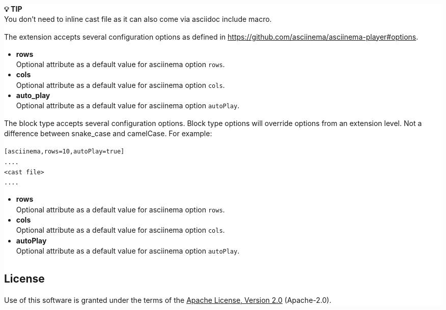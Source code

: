 **💡 TIP**\
You don’t need to inline cast file as it can also come
via asciidoc include macro.

The extension accepts several configuration options as defined in
https://github.com/asciinema/asciinema-player#options.

* **rows**\
Optional attribute as a default value for asciinema option `rows`.
* **cols**\
Optional attribute as a default value for asciinema option `cols`.
* **auto_play**\
Optional attribute as a default value for asciinema option `autoPlay`.

The block type accepts several configuration options. Block type options will override
options from an extension level. Not a difference between snake_case and camelCase.
For example:

```text
[asciinema,rows=10,autoPlay=true]
....
<cast file>
....
```

* **rows**\
Optional attribute as a default value for asciinema option `rows`.
* **cols**\
Optional attribute as a default value for asciinema option `cols`.
* **autoPlay**\
Optional attribute as a default value for asciinema option `autoPlay`.

## License

Use of this software is granted under the terms of the [Apache License, Version 2.0](https://www.apache.org/licenses/LICENSE-2.0) (Apache-2.0).
